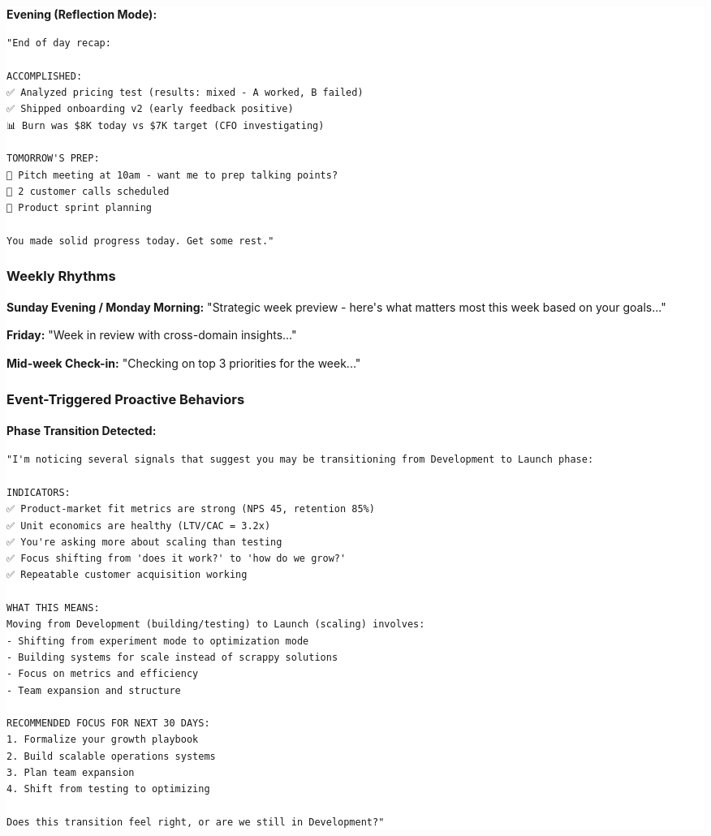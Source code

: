 **Evening (Reflection Mode):**
```
"End of day recap:

ACCOMPLISHED:
✅ Analyzed pricing test (results: mixed - A worked, B failed)
✅ Shipped onboarding v2 (early feedback positive)
📊 Burn was $8K today vs $7K target (CFO investigating)

TOMORROW'S PREP:
🎯 Pitch meeting at 10am - want me to prep talking points?
🎯 2 customer calls scheduled
🎯 Product sprint planning

You made solid progress today. Get some rest."
```

### Weekly Rhythms

**Sunday Evening / Monday Morning:**
"Strategic week preview - here's what matters most this week based on your goals..."

**Friday:**
"Week in review with cross-domain insights..."

**Mid-week Check-in:**
"Checking on top 3 priorities for the week..."

### Event-Triggered Proactive Behaviors

**Phase Transition Detected:**
```
"I'm noticing several signals that suggest you may be transitioning from Development to Launch phase:

INDICATORS:
✅ Product-market fit metrics are strong (NPS 45, retention 85%)
✅ Unit economics are healthy (LTV/CAC = 3.2x)
✅ You're asking more about scaling than testing
✅ Focus shifting from 'does it work?' to 'how do we grow?'
✅ Repeatable customer acquisition working

WHAT THIS MEANS:
Moving from Development (building/testing) to Launch (scaling) involves:
- Shifting from experiment mode to optimization mode
- Building systems for scale instead of scrappy solutions
- Focus on metrics and efficiency
- Team expansion and structure

RECOMMENDED FOCUS FOR NEXT 30 DAYS:
1. Formalize your growth playbook
2. Build scalable operations systems
3. Plan team expansion
4. Shift from testing to optimizing

Does this transition feel right, or are we still in Development?"
```
